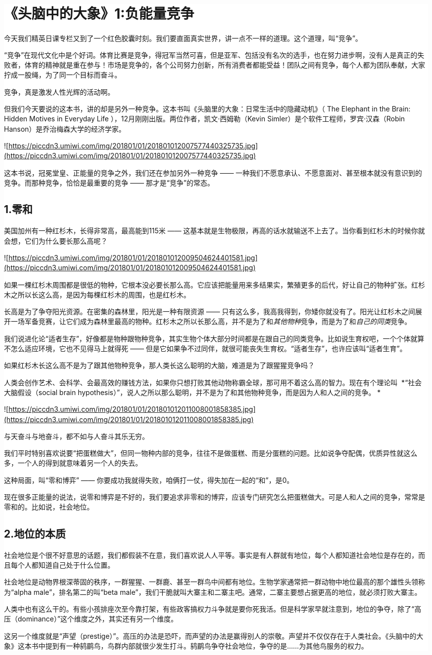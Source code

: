 # 《头脑中的大象》1:负能量竞争

今天我们精英日课专栏又到了一个红色胶囊时刻。我们要直面真实世界，讲一点不一样的道理。这个道理，叫“竞争”。

“竞争”在现代文化中是个好词。体育比赛是竞争，得冠军当然可喜，但是亚军、包括没有名次的选手，也在努力进步啊，没有人是真正的失败者，体育的精神就是重在参与！市场是竞争的，各个公司努力创新，所有消费者都能受益！团队之间有竞争，每个人都为团队奉献，大家拧成一股绳，为了同一个目标而奋斗。

竞争，真是激发人性光辉的活动啊。

但我们今天要说的这本书，讲的却是另外一种竞争。这本书叫《头脑里的大象：日常生活中的隐藏动机》（ The Elephant in the Brain: Hidden Motives in Everyday Life ），12月刚刚出版。两位作者，凯文·西姆勒（Kevin Simler）是个软件工程师，罗宾·汉森（Robin Hanson）是乔治梅森大学的经济学家。 

![https://piccdn3.umiwi.com/img/201801/01/201801012007577440325735.jpg](https://piccdn3.umiwi.com/img/201801/01/201801012007577440325735.jpg)

这本书说，冠冕堂皇、正能量的竞争之外，我们还在参加另外一种竞争 —— 一种我们不愿意承认、不愿意面对、甚至根本就没有意识到的竞争。而那种竞争，恰恰是最重要的竞争 —— 那才是“竞争”的常态。

## 1.零和

美国加州有一种红杉木，长得非常高，最高能到115米 —— 这基本就是生物极限，再高的话水就输送不上去了。当你看到红杉木的时候你就会想，它们为什么要长那么高呢？

![https://piccdn3.umiwi.com/img/201801/01/201801012009504624401581.jpg](https://piccdn3.umiwi.com/img/201801/01/201801012009504624401581.jpg)

如果一棵红杉木周围都是很低的物种，它根本没必要长那么高。它应该把能量用来多结果实，繁殖更多的后代，好让自己的物种扩张。红杉木之所以长这么高，是因为每棵红杉木的周围，也是红杉木。

长高是为了争夺阳光资源。在密集的森林里，阳光是一种有限资源 —— 只有这么多，我高我得到，你矮你就没有了。阳光让红杉木之间展开一场军备竞赛，让它们成为森林里最高的物种。红杉木之所以长那么高，并不是为了和*其他物种*竞争，而是为了和*自己的同类*竞争。

我们说进化论“适者生存”，好像都是物种跟物种竞争，其实生物个体大部分时间都是在跟自己的同类竞争。比如说生育权吧，一个个体就算不怎么适应环境，它也不见得马上就得死 —— 但是它如果争不过同伴，就很可能丧失生育权。“适者生存”，也许应该叫“适者生育”。

如果红杉木长这么高不是为了跟其他物种竞争，那人类长这么聪明的大脑，难道是为了跟猩猩竞争吗？

人类会创作艺术、会科学、会最高效的赚钱方法，如果你只想打败其他动物称霸全球，那可用不着这么高的智力。现在有个理论叫  *“社会大脑假设（social brain hypothesis）”，说人之所以那么聪明，并不是为了和其他物种竞争，而是因为人和人之间的竞争。 *

![https://piccdn3.umiwi.com/img/201801/01/201801012011008001858385.jpg](https://piccdn3.umiwi.com/img/201801/01/201801012011008001858385.jpg)

与天奋斗与地奋斗，都不如与人奋斗其乐无穷。

我们平时特别喜欢说要“把蛋糕做大”，但同一物种内部的竞争，往往不是做蛋糕、而是分蛋糕的问题。比如说争夺配偶，优质异性就这么多，一个人的得到就意味着另一个人的失去。

这种局面，叫“零和博弈” —— 你要成功我就得失败，咱俩打一仗，得失加在一起的“和”，是0。

现在很多正能量的说法，说零和博弈是不好的，我们要追求非零和的博弈，应该专门研究怎么把蛋糕做大。可是人和人之间的竞争，常常是零和的。比如说，社会地位。 

## 2.地位的本质

社会地位是个很不好意思的话题，我们都假装不在意，我们喜欢说人人平等。事实是有人群就有地位，每个人都知道社会地位是存在的，而且每个人都知道自己处于什么位置。

社会地位是动物界根深蒂固的秩序，一群猩猩、一群鹿、甚至一群鸟中间都有地位。生物学家通常把一群动物中地位最高的那个雄性头领称为“alpha male”，排名第二的叫“beta male”，我们干脆就叫大寨主和二寨主吧。通常，二寨主要想占据更高的地位，就必须打败大寨主。

人类中也有这么干的。有些小孩排座次至今靠打架，有些政客搞权力斗争就是要你死我活。但是科学家早就注意到，地位的争夺，除了“高压（dominance）”这个维度之外，其实还有另一个维度。

这另一个维度就是“声望（prestige）”。高压的办法是恐吓，而声望的办法是赢得别人的崇敬。声望并不仅仅存在于人类社会。《头脑中的大象》这本书中提到有一种鸫鹛鸟，鸟群内部就很少发生打斗。鸫鹛鸟争夺社会地位，争夺的是……为其他鸟服务的权力。
